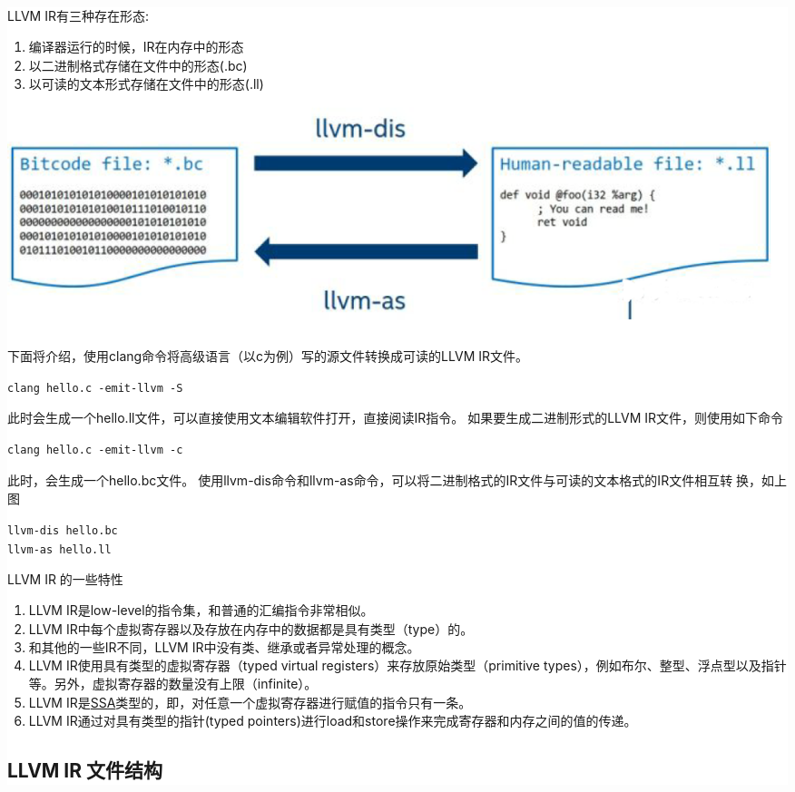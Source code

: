 LLVM IR有三种存在形态:
1. 编译器运行的时候，IR在内存中的形态
2. 以二进制格式存储在文件中的形态(.bc)
3. 以可读的文本形式存储在文件中的形态(.ll)

![LLVM IR Transition](../assets/img/2019-10-06-llvm_ir_overview/llvm_ir_transition.png)

下面将介绍，使用clang命令将高级语言（以c为例）写的源文件转换成可读的LLVM IR文件。
```
clang hello.c -emit-llvm -S
```
此时会生成一个hello.ll文件，可以直接使用文本编辑软件打开，直接阅读IR指令。
如果要生成二进制形式的LLVM IR文件，则使用如下命令
```
clang hello.c -emit-llvm -c
```
此时，会生成一个hello.bc文件。
使用llvm-dis命令和llvm-as命令，可以将二进制格式的IR文件与可读的文本格式的IR文件相互转
换，如上图
```
llvm-dis hello.bc 
llvm-as hello.ll
```

LLVM IR 的一些特性
1. LLVM IR是low-level的指令集，和普通的汇编指令非常相似。
2. LLVM IR中每个虚拟寄存器以及存放在内存中的数据都是具有类型（type）的。
3. 和其他的一些IR不同，LLVM IR中没有类、继承或者异常处理的概念。
4. LLVM IR使用具有类型的虚拟寄存器（typed virtual registers）来存放原始类型（primitive types），例如布尔、整型、浮点型以及指针等。另外，虚拟寄存器的数量没有上限（infinite）。
5. LLVM IR是[SSA](https://en.wikipedia.org/wiki/Static_single_assignment_form)类型的，即，对任意一个虚拟寄存器进行赋值的指令只有一条。
6. LLVM IR通过对具有类型的指针(typed pointers)进行load和store操作来完成寄存器和内存之间的值的传递。

## LLVM IR 文件结构
